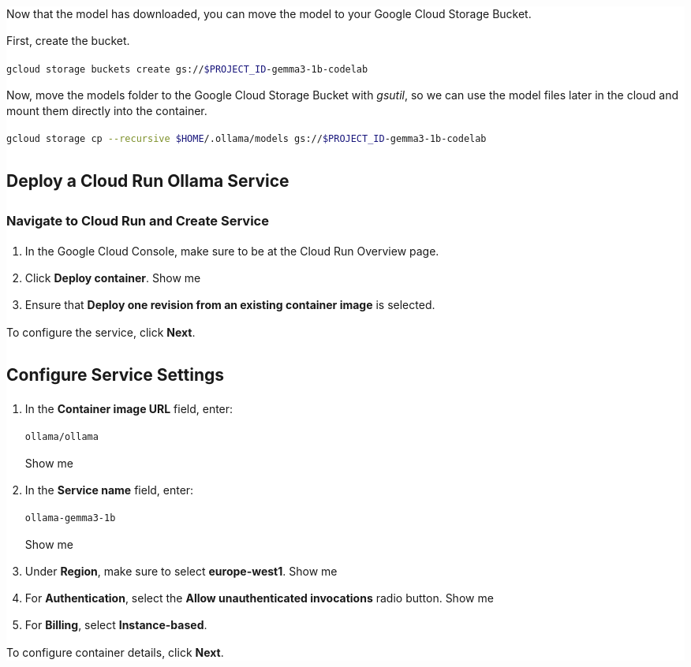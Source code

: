 Now that the model has downloaded, you can move the model to your Google Cloud Storage Bucket.

First, create the bucket.

```bash
gcloud storage buckets create gs://$PROJECT_ID-gemma3-1b-codelab
```

Now, move the models folder to the Google Cloud Storage Bucket with *gsutil*, so we can use the model files later in the cloud and mount them directly into the container.

```bash
gcloud storage cp --recursive $HOME/.ollama/models gs://$PROJECT_ID-gemma3-1b-codelab
```

## Deploy a Cloud Run Ollama Service

### Navigate to Cloud Run and Create Service

1.  In the Google Cloud Console, make sure to be at the Cloud Run Overview page.
    <walkthrough-menu-navigation sectionId="SERVERLESS_SECTION"></walkthrough-menu-navigation>

2.  Click **Deploy container**.
    <walkthrough-spotlight-pointer cssSelector="a[href*='/run/create?enableapi=false&deploymentType=container']" validationPath="/run">Show me</walkthrough-spotlight-pointer>

3.  Ensure that **Deploy one revision from an existing container image** is selected.

To configure the service, click **Next**.

## Configure Service Settings

1.  In the **Container image URL** field, enter:
    ```
    ollama/ollama
    ```
    <walkthrough-spotlight-pointer locator="semantic({textbox 'Container image URL'})">Show me</walkthrough-spotlight-pointer>

2.  In the **Service name** field, enter:
    ```
    ollama-gemma3-1b
    ```
    <walkthrough-spotlight-pointer locator="semantic({textbox 'Service name'})">Show me</walkthrough-spotlight-pointer>

3.  Under **Region**, make sure to select **europe-west1**.
    <walkthrough-spotlight-pointer cssSelector="cfc-region-picker">Show me</walkthrough-spotlight-pointer>

4.  For **Authentication**, select the **Allow unauthenticated invocations** radio button.
    <walkthrough-spotlight-pointer locator="semantic({radio 'Allow public access'})">Show me</walkthrough-spotlight-pointer>

5.  For **Billing**, select **Instance-based**.
   
To configure container details, click **Next**.
